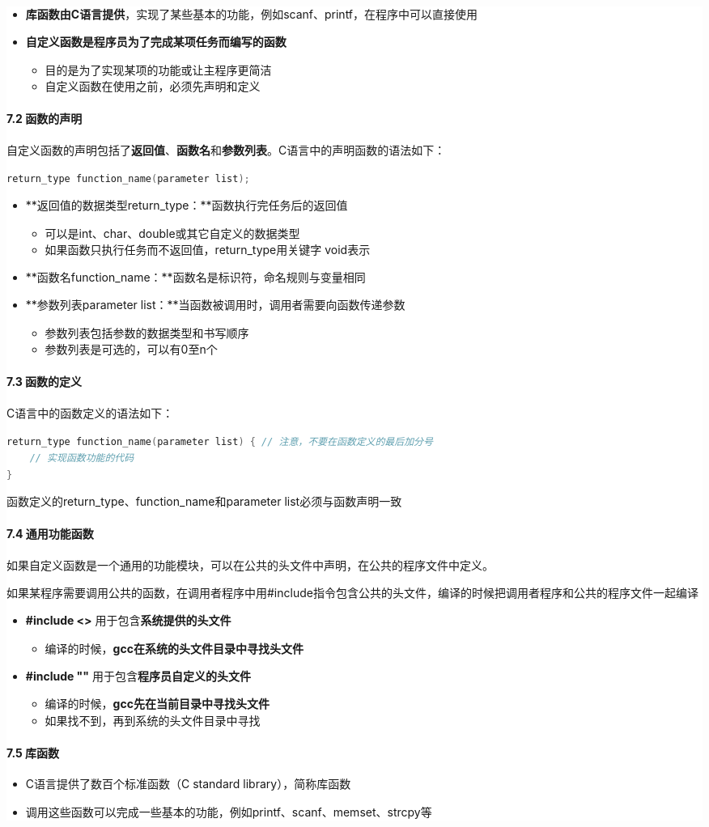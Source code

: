 - **库函数由C语言提供**，实现了某些基本的功能，例如scanf、printf，在程序中可以直接使用

- **自定义函数是程序员为了完成某项任务而编写的函数**
  - 目的是为了实现某项的功能或让主程序更简洁
  - 自定义函数在使用之前，必须先声明和定义



#### 7.2 函数的声明

自定义函数的声明包括了**返回值**、**函数名**和**参数列表**。C语言中的声明函数的语法如下：

```c
return_type function_name(parameter list);
```

- **返回值的数据类型return_type：**函数执行完任务后的返回值
  - 可以是int、char、double或其它自定义的数据类型
  - 如果函数只执行任务而不返回值，return_type用关键字 void表示

- **函数名function_name：**函数名是标识符，命名规则与变量相同
- **参数列表parameter list：**当函数被调用时，调用者需要向函数传递参数
  - 参数列表包括参数的数据类型和书写顺序
  - 参数列表是可选的，可以有0至n个




#### 7.3 函数的定义

C语言中的函数定义的语法如下：

```c
return_type function_name(parameter list) {	// 注意，不要在函数定义的最后加分号
    // 实现函数功能的代码
}
```

函数定义的return_type、function_name和parameter list必须与函数声明一致



#### 7.4 通用功能函数

如果自定义函数是一个通用的功能模块，可以在公共的头文件中声明，在公共的程序文件中定义。

如果某程序需要调用公共的函数，在调用者程序中用#include指令包含公共的头文件，编译的时候把调用者程序和公共的程序文件一起编译

- **\#include <>** 用于包含**系统提供的头文件**
  - 编译的时候，**gcc在系统的头文件目录中寻找头文件**

- **\#include ""** 用于包含**程序员自定义的头文件**
  - 编译的时候，**gcc先在当前目录中寻找头文件**
  - 如果找不到，再到系统的头文件目录中寻找




#### 7.5 库函数

- C语言提供了数百个标准函数（C standard library），简称库函数

- 调用这些函数可以完成一些基本的功能，例如printf、scanf、memset、strcpy等
